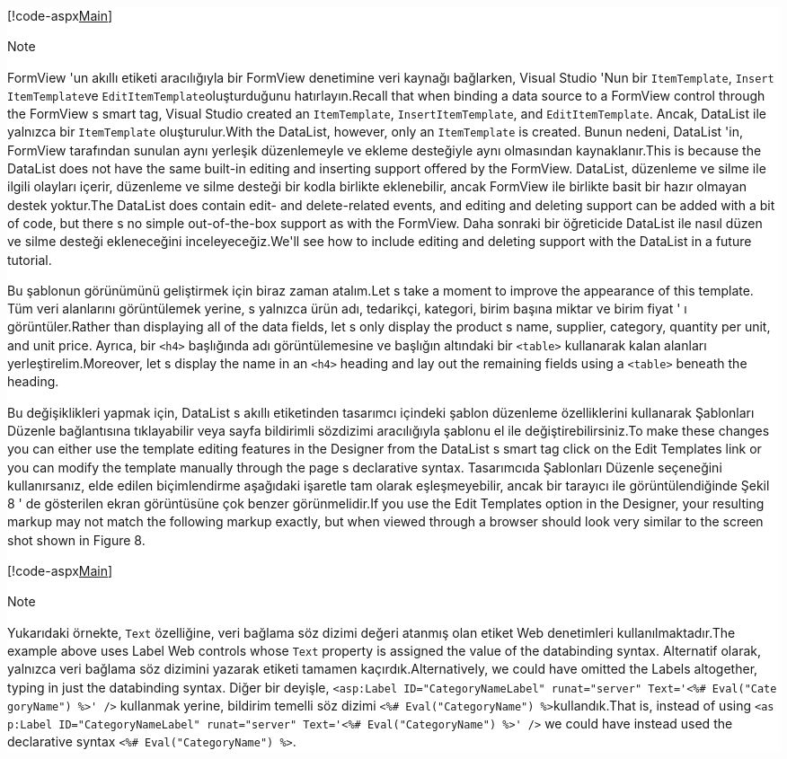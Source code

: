 [!code-aspx[Main](displaying-data-with-the-datalist-and-repeater-controls-vb/samples/sample2.aspx)]

> [!NOTE]
> <span data-ttu-id="5a72f-153">FormView 'un akıllı etiketi aracılığıyla bir FormView denetimine veri kaynağı bağlarken, Visual Studio 'Nun bir `ItemTemplate`, `InsertItemTemplate`ve `EditItemTemplate`oluşturduğunu hatırlayın.</span><span class="sxs-lookup"><span data-stu-id="5a72f-153">Recall that when binding a data source to a FormView control through the FormView s smart tag, Visual Studio created an `ItemTemplate`, `InsertItemTemplate`, and `EditItemTemplate`.</span></span> <span data-ttu-id="5a72f-154">Ancak, DataList ile yalnızca bir `ItemTemplate` oluşturulur.</span><span class="sxs-lookup"><span data-stu-id="5a72f-154">With the DataList, however, only an `ItemTemplate` is created.</span></span> <span data-ttu-id="5a72f-155">Bunun nedeni, DataList 'in, FormView tarafından sunulan aynı yerleşik düzenlemeyle ve ekleme desteğiyle aynı olmasından kaynaklanır.</span><span class="sxs-lookup"><span data-stu-id="5a72f-155">This is because the DataList does not have the same built-in editing and inserting support offered by the FormView.</span></span> <span data-ttu-id="5a72f-156">DataList, düzenleme ve silme ile ilgili olayları içerir, düzenleme ve silme desteği bir kodla birlikte eklenebilir, ancak FormView ile birlikte basit bir hazır olmayan destek yoktur.</span><span class="sxs-lookup"><span data-stu-id="5a72f-156">The DataList does contain edit- and delete-related events, and editing and deleting support can be added with a bit of code, but there s no simple out-of-the-box support as with the FormView.</span></span> <span data-ttu-id="5a72f-157">Daha sonraki bir öğreticide DataList ile nasıl düzen ve silme desteği ekleneceğini inceleyeceğiz.</span><span class="sxs-lookup"><span data-stu-id="5a72f-157">We'll see how to include editing and deleting support with the DataList in a future tutorial.</span></span>

<span data-ttu-id="5a72f-158">Bu şablonun görünümünü geliştirmek için biraz zaman atalım.</span><span class="sxs-lookup"><span data-stu-id="5a72f-158">Let s take a moment to improve the appearance of this template.</span></span> <span data-ttu-id="5a72f-159">Tüm veri alanlarını görüntülemek yerine, s yalnızca ürün adı, tedarikçi, kategori, birim başına miktar ve birim fiyat ' ı görüntüler.</span><span class="sxs-lookup"><span data-stu-id="5a72f-159">Rather than displaying all of the data fields, let s only display the product s name, supplier, category, quantity per unit, and unit price.</span></span> <span data-ttu-id="5a72f-160">Ayrıca, bir `<h4>` başlığında adı görüntülemesine ve başlığın altındaki bir `<table>` kullanarak kalan alanları yerleştirelim.</span><span class="sxs-lookup"><span data-stu-id="5a72f-160">Moreover, let s display the name in an `<h4>` heading and lay out the remaining fields using a `<table>` beneath the heading.</span></span>

<span data-ttu-id="5a72f-161">Bu değişiklikleri yapmak için, DataList s akıllı etiketinden tasarımcı içindeki şablon düzenleme özelliklerini kullanarak Şablonları Düzenle bağlantısına tıklayabilir veya sayfa bildirimli sözdizimi aracılığıyla şablonu el ile değiştirebilirsiniz.</span><span class="sxs-lookup"><span data-stu-id="5a72f-161">To make these changes you can either use the template editing features in the Designer from the DataList s smart tag click on the Edit Templates link or you can modify the template manually through the page s declarative syntax.</span></span> <span data-ttu-id="5a72f-162">Tasarımcıda Şablonları Düzenle seçeneğini kullanırsanız, elde edilen biçimlendirme aşağıdaki işaretle tam olarak eşleşmeyebilir, ancak bir tarayıcı ile görüntülendiğinde Şekil 8 ' de gösterilen ekran görüntüsüne çok benzer görünmelidir.</span><span class="sxs-lookup"><span data-stu-id="5a72f-162">If you use the Edit Templates option in the Designer, your resulting markup may not match the following markup exactly, but when viewed through a browser should look very similar to the screen shot shown in Figure 8.</span></span>

[!code-aspx[Main](displaying-data-with-the-datalist-and-repeater-controls-vb/samples/sample3.aspx)]

> [!NOTE]
> <span data-ttu-id="5a72f-163">Yukarıdaki örnekte, `Text` özelliğine, veri bağlama söz dizimi değeri atanmış olan etiket Web denetimleri kullanılmaktadır.</span><span class="sxs-lookup"><span data-stu-id="5a72f-163">The example above uses Label Web controls whose `Text` property is assigned the value of the databinding syntax.</span></span> <span data-ttu-id="5a72f-164">Alternatif olarak, yalnızca veri bağlama söz dizimini yazarak etiketi tamamen kaçırdık.</span><span class="sxs-lookup"><span data-stu-id="5a72f-164">Alternatively, we could have omitted the Labels altogether, typing in just the databinding syntax.</span></span> <span data-ttu-id="5a72f-165">Diğer bir deyişle, `<asp:Label ID="CategoryNameLabel" runat="server" Text='<%# Eval("CategoryName") %>' />` kullanmak yerine, bildirim temelli söz dizimi `<%# Eval("CategoryName") %>`kullandık.</span><span class="sxs-lookup"><span data-stu-id="5a72f-165">That is, instead of using `<asp:Label ID="CategoryNameLabel" runat="server" Text='<%# Eval("CategoryName") %>' />` we could have instead used the declarative syntax `<%# Eval("CategoryName") %>`.</span></span>
